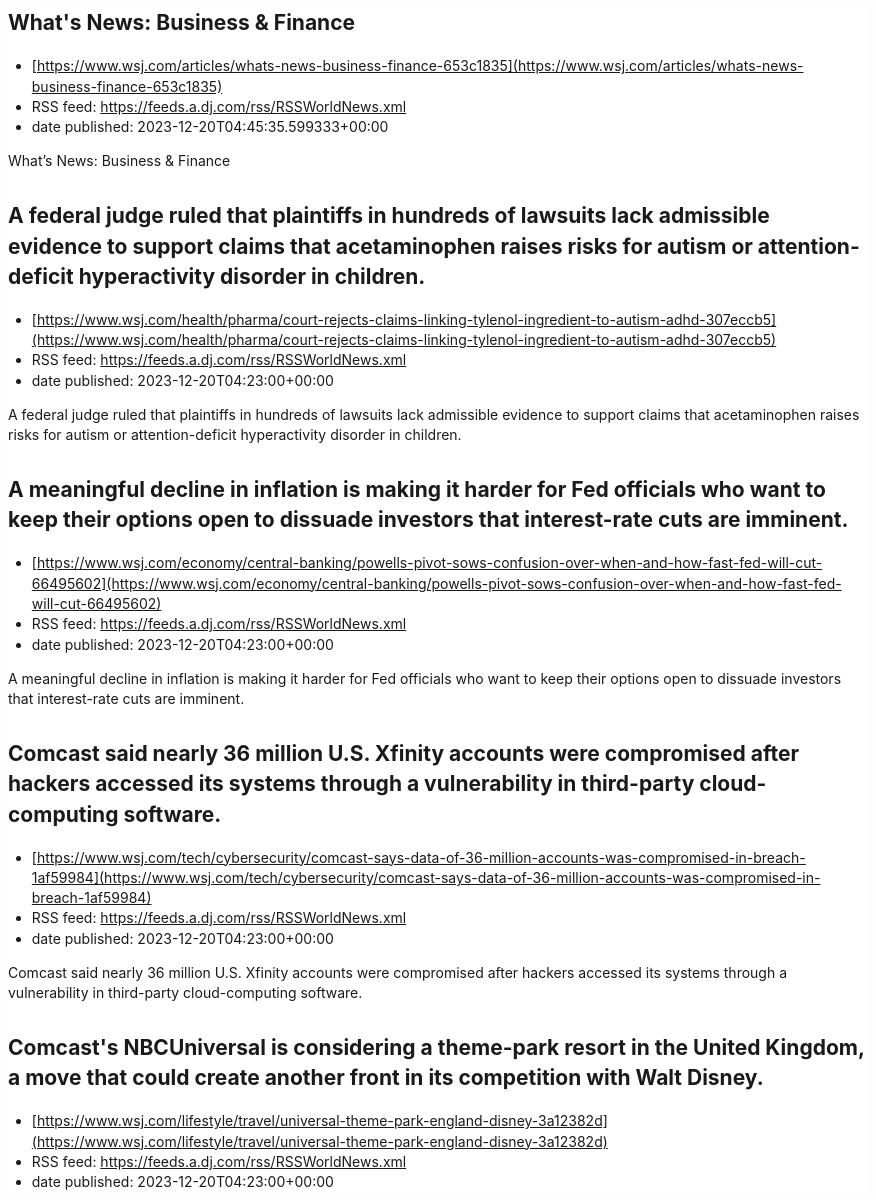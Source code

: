 ## What's News: Business & Finance
 - [https://www.wsj.com/articles/whats-news-business-finance-653c1835](https://www.wsj.com/articles/whats-news-business-finance-653c1835)
 - RSS feed: https://feeds.a.dj.com/rss/RSSWorldNews.xml
 - date published: 2023-12-20T04:45:35.599333+00:00

What’s News: Business &amp; Finance

## A federal judge ruled that plaintiffs in hundreds of lawsuits lack admissible evidence to support claims that acetaminophen raises risks for autism or attention-deficit hyperactivity disorder in children.
 - [https://www.wsj.com/health/pharma/court-rejects-claims-linking-tylenol-ingredient-to-autism-adhd-307eccb5](https://www.wsj.com/health/pharma/court-rejects-claims-linking-tylenol-ingredient-to-autism-adhd-307eccb5)
 - RSS feed: https://feeds.a.dj.com/rss/RSSWorldNews.xml
 - date published: 2023-12-20T04:23:00+00:00

A federal judge ruled that plaintiffs in hundreds of lawsuits lack admissible evidence to support claims that acetaminophen raises risks for autism or attention-deficit hyperactivity disorder in children.

## A meaningful decline in inflation is making it harder for Fed officials who want to keep their options open to dissuade investors that interest-rate cuts are imminent.
 - [https://www.wsj.com/economy/central-banking/powells-pivot-sows-confusion-over-when-and-how-fast-fed-will-cut-66495602](https://www.wsj.com/economy/central-banking/powells-pivot-sows-confusion-over-when-and-how-fast-fed-will-cut-66495602)
 - RSS feed: https://feeds.a.dj.com/rss/RSSWorldNews.xml
 - date published: 2023-12-20T04:23:00+00:00

A meaningful decline in inflation is making it harder for Fed officials who want to keep their options open to dissuade investors that interest-rate cuts are imminent.

## Comcast said nearly 36 million U.S. Xfinity accounts were compromised after hackers accessed its systems through a vulnerability in third-party cloud-computing software.
 - [https://www.wsj.com/tech/cybersecurity/comcast-says-data-of-36-million-accounts-was-compromised-in-breach-1af59984](https://www.wsj.com/tech/cybersecurity/comcast-says-data-of-36-million-accounts-was-compromised-in-breach-1af59984)
 - RSS feed: https://feeds.a.dj.com/rss/RSSWorldNews.xml
 - date published: 2023-12-20T04:23:00+00:00

Comcast said nearly 36 million U.S. Xfinity accounts were compromised after hackers accessed its systems through a vulnerability in third-party cloud-computing software.

## Comcast's NBCUniversal is considering a theme-park resort in the United Kingdom, a move that could create another front in its competition with Walt Disney.
 - [https://www.wsj.com/lifestyle/travel/universal-theme-park-england-disney-3a12382d](https://www.wsj.com/lifestyle/travel/universal-theme-park-england-disney-3a12382d)
 - RSS feed: https://feeds.a.dj.com/rss/RSSWorldNews.xml
 - date published: 2023-12-20T04:23:00+00:00
